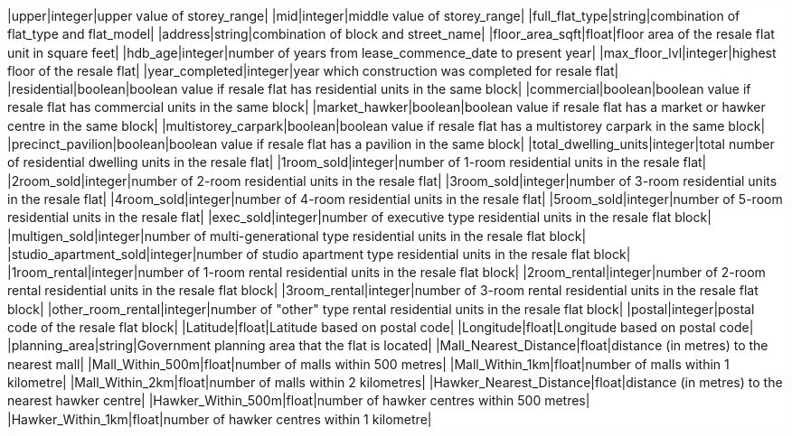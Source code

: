 |upper|integer|upper value of storey_range|
|mid|integer|middle value of storey_range|
|full_flat_type|string|combination of flat_type and flat_model|
|address|string|combination of block and street_name|
|floor_area_sqft|float|floor area of the resale flat unit in square feet|
|hdb_age|integer|number of years from lease_commence_date to present year|
|max_floor_lvl|integer|highest floor of the resale flat|
|year_completed|integer|year which construction was completed for resale flat|
|residential|boolean|boolean value if resale flat has residential units in the same block|
|commercial|boolean|boolean value if resale flat has commercial units in the same block|
|market_hawker|boolean|boolean value if resale flat has a market or hawker centre in the same block|
|multistorey_carpark|boolean|boolean value if resale flat has a multistorey carpark in the same block|
|precinct_pavilion|boolean|boolean value if resale flat has a pavilion in the same block|
|total_dwelling_units|integer|total number of residential dwelling units in the resale flat|
|1room_sold|integer|number of 1-room residential units in the resale flat|
|2room_sold|integer|number of 2-room residential units in the resale flat|
|3room_sold|integer|number of 3-room residential units in the resale flat|
|4room_sold|integer|number of 4-room residential units in the resale flat|
|5room_sold|integer|number of 5-room residential units in the resale flat|
|exec_sold|integer|number of executive type residential units in the resale flat block|
|multigen_sold|integer|number of multi-generational type residential units in the resale flat block|
|studio_apartment_sold|integer|number of studio apartment type residential units in the resale flat block|
|1room_rental|integer|number of 1-room rental residential units in the resale flat block|
|2room_rental|integer|number of 2-room rental residential units in the resale flat block|
|3room_rental|integer|number of 3-room rental residential units in the resale flat block|
|other_room_rental|integer|number of "other" type rental residential units in the resale flat block|
|postal|integer|postal code of the resale flat block|
|Latitude|float|Latitude based on postal code|
|Longitude|float|Longitude based on postal code|
|planning_area|string|Government planning area that the flat is located|
|Mall_Nearest_Distance|float|distance (in metres) to the nearest mall|
|Mall_Within_500m|float|number of malls within 500 metres|
|Mall_Within_1km|float|number of malls within 1 kilometre|
|Mall_Within_2km|float|number of malls within 2 kilometres|
|Hawker_Nearest_Distance|float|distance (in metres) to the nearest hawker centre|
|Hawker_Within_500m|float|number of hawker centres within 500 metres|
|Hawker_Within_1km|float|number of hawker centres within 1 kilometre|